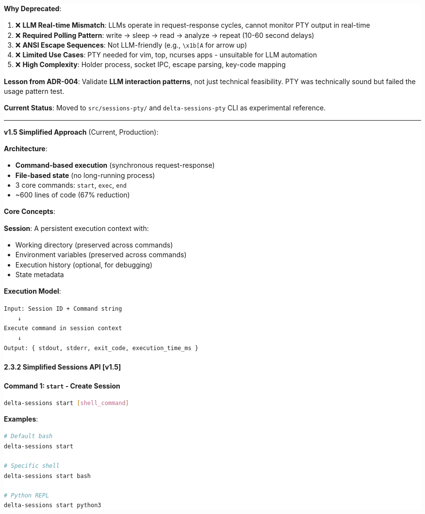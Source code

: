 **Why Deprecated**:
1. ❌ **LLM Real-time Mismatch**: LLMs operate in request-response cycles, cannot monitor PTY output in real-time
2. ❌ **Required Polling Pattern**: write → sleep → read → analyze → repeat (10-60 second delays)
3. ❌ **ANSI Escape Sequences**: Not LLM-friendly (e.g., `\x1b[A` for arrow up)
4. ❌ **Limited Use Cases**: PTY needed for vim, top, ncurses apps - unsuitable for LLM automation
5. ❌ **High Complexity**: Holder process, socket IPC, escape parsing, key-code mapping

**Lesson from ADR-004**: Validate **LLM interaction patterns**, not just technical feasibility. PTY was technically sound but failed the usage pattern test.

**Current Status**: Moved to `src/sessions-pty/` and `delta-sessions-pty` CLI as experimental reference.

---

**v1.5 Simplified Approach** (Current, Production):

**Architecture**:
- **Command-based execution** (synchronous request-response)
- **File-based state** (no long-running process)
- 3 core commands: `start`, `exec`, `end`
- ~600 lines of code (67% reduction)

**Core Concepts**:

**Session**: A persistent execution context with:
- Working directory (preserved across commands)
- Environment variables (preserved across commands)
- Execution history (optional, for debugging)
- State metadata

**Execution Model**:
```
Input: Session ID + Command string
    ↓
Execute command in session context
    ↓
Output: { stdout, stderr, exit_code, execution_time_ms }
```

#### 2.3.2 Simplified Sessions API [v1.5]

**Command 1: `start` - Create Session**

```bash
delta-sessions start [shell_command]
```

**Examples**:
```bash
# Default bash
delta-sessions start

# Specific shell
delta-sessions start bash

# Python REPL
delta-sessions start python3
```
